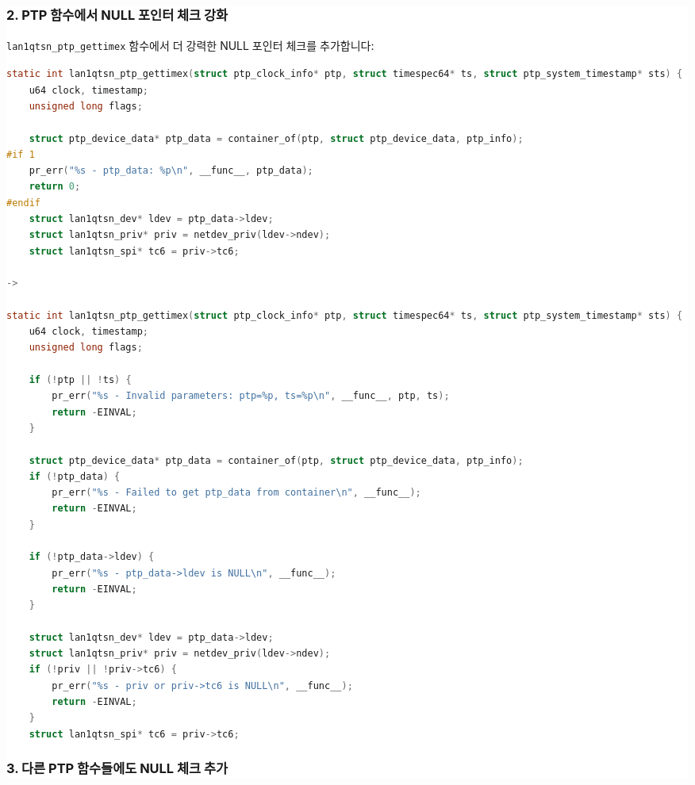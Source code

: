 ### 2. PTP 함수에서 NULL 포인터 체크 강화

`lan1qtsn_ptp_gettimex` 함수에서 더 강력한 NULL 포인터 체크를 추가합니다:


```c
static int lan1qtsn_ptp_gettimex(struct ptp_clock_info* ptp, struct timespec64* ts, struct ptp_system_timestamp* sts) {
    u64 clock, timestamp;
    unsigned long flags;

    struct ptp_device_data* ptp_data = container_of(ptp, struct ptp_device_data, ptp_info);
#if 1
    pr_err("%s - ptp_data: %p\n", __func__, ptp_data);
    return 0;
#endif
    struct lan1qtsn_dev* ldev = ptp_data->ldev;
    struct lan1qtsn_priv* priv = netdev_priv(ldev->ndev);
    struct lan1qtsn_spi* tc6 = priv->tc6;

->

static int lan1qtsn_ptp_gettimex(struct ptp_clock_info* ptp, struct timespec64* ts, struct ptp_system_timestamp* sts) {
    u64 clock, timestamp;
    unsigned long flags;

    if (!ptp || !ts) {
        pr_err("%s - Invalid parameters: ptp=%p, ts=%p\n", __func__, ptp, ts);
        return -EINVAL;
    }

    struct ptp_device_data* ptp_data = container_of(ptp, struct ptp_device_data, ptp_info);
    if (!ptp_data) {
        pr_err("%s - Failed to get ptp_data from container\n", __func__);
        return -EINVAL;
    }

    if (!ptp_data->ldev) {
        pr_err("%s - ptp_data->ldev is NULL\n", __func__);
        return -EINVAL;
    }

    struct lan1qtsn_dev* ldev = ptp_data->ldev;
    struct lan1qtsn_priv* priv = netdev_priv(ldev->ndev);
    if (!priv || !priv->tc6) {
        pr_err("%s - priv or priv->tc6 is NULL\n", __func__);
        return -EINVAL;
    }
    struct lan1qtsn_spi* tc6 = priv->tc6;
```

### 3. 다른 PTP 함수들에도 NULL 체크 추가

